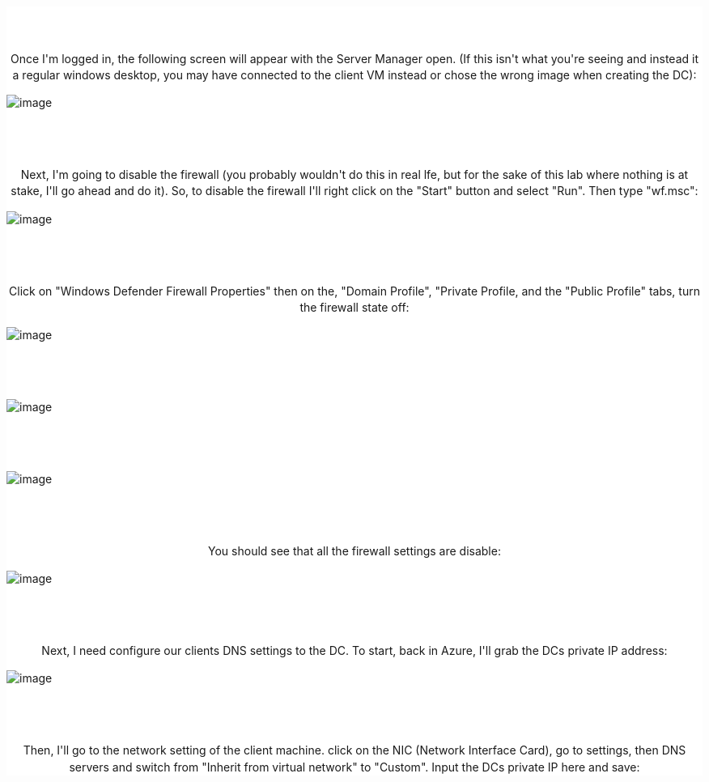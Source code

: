 <br />
<br />
<p align="center">
Once I'm logged in, the following screen will appear with the Server Manager open. (If this isn't what you're seeing and instead it a regular windows desktop, you may have connected to the client VM instead or chose the wrong image when creating the DC):  <br/>

![image](https://github.com/user-attachments/assets/1f97ad72-6626-4991-97b4-9b11503e0b16)

<br />
<br />
<p align="center">
Next, I'm going to disable the firewall (you probably wouldn't do this in real lfe, but for the sake of this lab where nothing is at stake, I'll go ahead and do it). So, to disable the firewall I'll right click on the "Start" button and select "Run". Then type "wf.msc":  <br/>

![image](https://github.com/user-attachments/assets/f3ea5dfc-bc36-4b94-8aba-26ebc5c5dff6)

<br />
<br />
<p align="center">
Click on "Windows Defender Firewall Properties" then on the, "Domain Profile", "Private Profile, and the "Public Profile" tabs, turn the firewall state off:  <br/>

 ![image](https://github.com/user-attachments/assets/79d12bae-4c6e-46d8-ba69-f473c26c48c6)

<br />
<br />

![image](https://github.com/user-attachments/assets/8ed47906-e70b-4019-a219-0a0489d57eb5)

<br />
<br />

![image](https://github.com/user-attachments/assets/7f8babaa-be6c-4c7d-91be-62d118a4768e)

<br />
<br />
<p align="center">
You should see that all the firewall settings are disable:  <br/>

![image](https://github.com/user-attachments/assets/c52ba37f-21da-404f-94c0-4c7e999bfde3)

<br />
<br />
<p align="center">
Next, I need configure our clients DNS settings to the DC. To start, back in Azure, I'll grab the DCs private IP address:  <br/>

![image](https://github.com/user-attachments/assets/48d56b7e-9511-4945-8fe6-c01e90180422)

<br />
<br />
<p align="center">
Then, I'll go to the network setting of the client machine. click on the NIC (Network Interface Card), go to settings, then DNS servers and switch from "Inherit from virtual network" to "Custom". Input the DCs private IP here and save:  <br/>
